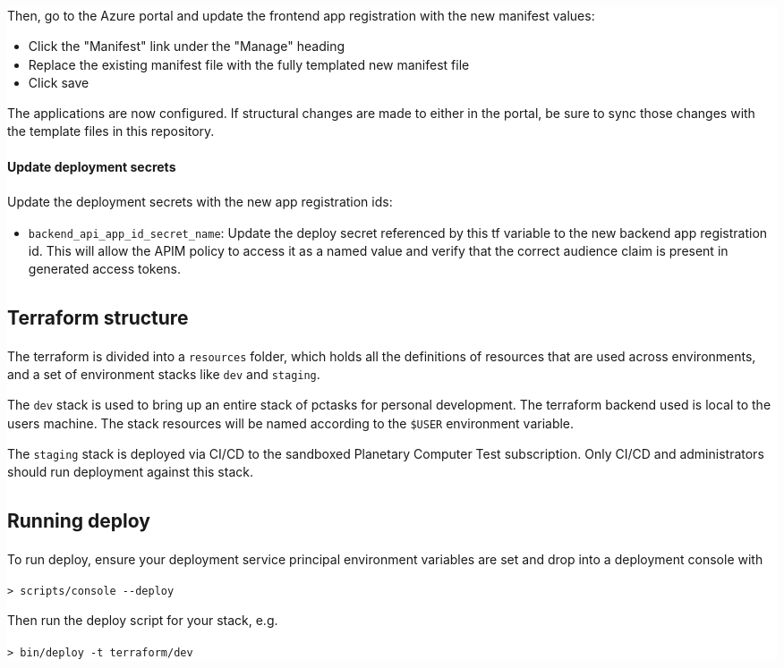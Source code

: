 Then, go to the Azure portal and update the frontend app registration with the new manifest values:

- Click the "Manifest" link under the "Manage" heading
- Replace the existing manifest file with the fully templated new manifest file
- Click save

The applications are now configured. If structural changes are made to either in the portal, be sure to sync those changes with the template files in this repository.

#### Update deployment secrets

Update the deployment secrets with the new app registration ids:

- `backend_api_app_id_secret_name`: Update the deploy secret referenced by this tf variable to the new backend app registration id. This will allow the APIM policy to access it as a named value and verify that the correct audience claim is present in generated access tokens.

## Terraform structure

The terraform is divided into a `resources` folder, which holds all the definitions of resources that are used across environments, and a set of environment stacks like `dev` and `staging`.

The `dev` stack is used to bring up an entire stack of pctasks for personal development. The terraform backend used is local to the users machine. The stack resources will be named according to the `$USER` environment variable.

The `staging` stack is deployed via CI/CD to the sandboxed Planetary Computer Test subscription. Only CI/CD and administrators should run deployment against this stack.

## Running deploy

To run deploy, ensure your deployment service principal environment variables are set and drop into a deployment console with

```
> scripts/console --deploy
```

Then run the deploy script for your stack, e.g.

```
> bin/deploy -t terraform/dev
```
